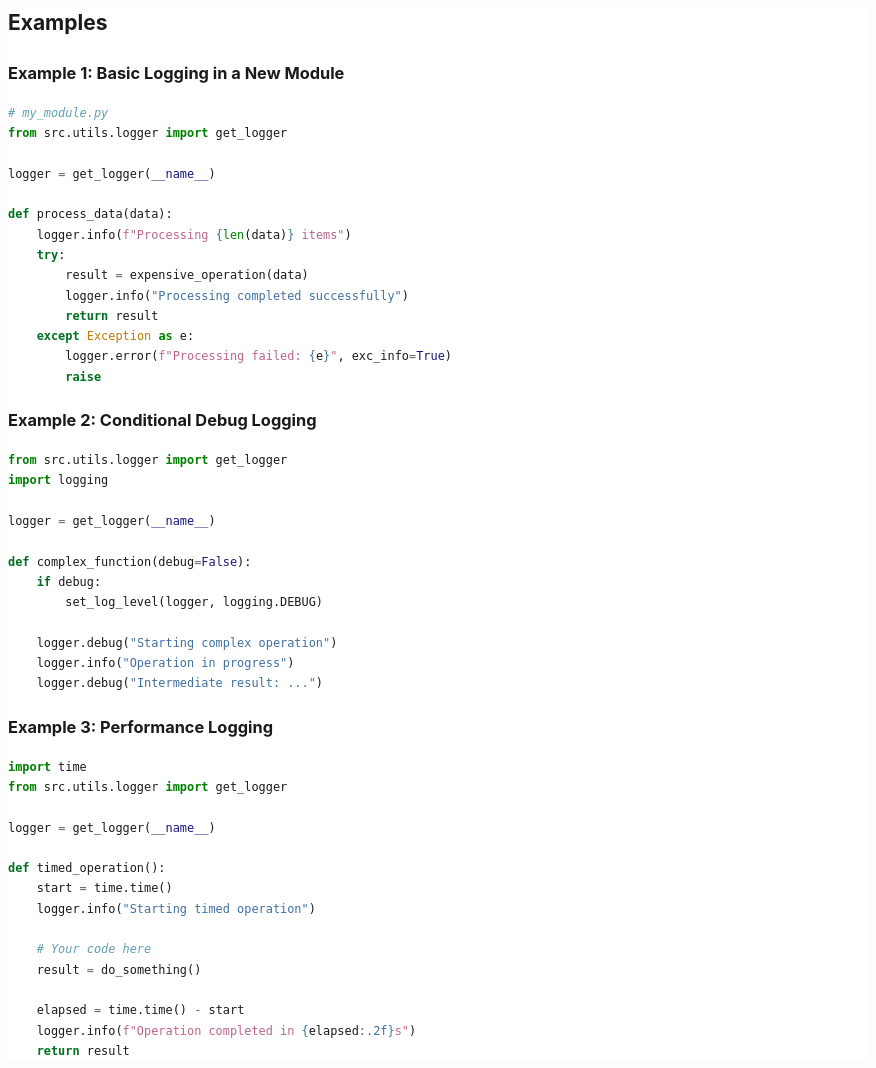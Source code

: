## Examples

### Example 1: Basic Logging in a New Module

```python
# my_module.py
from src.utils.logger import get_logger

logger = get_logger(__name__)

def process_data(data):
    logger.info(f"Processing {len(data)} items")
    try:
        result = expensive_operation(data)
        logger.info("Processing completed successfully")
        return result
    except Exception as e:
        logger.error(f"Processing failed: {e}", exc_info=True)
        raise
```

### Example 2: Conditional Debug Logging

```python
from src.utils.logger import get_logger
import logging

logger = get_logger(__name__)

def complex_function(debug=False):
    if debug:
        set_log_level(logger, logging.DEBUG)

    logger.debug("Starting complex operation")
    logger.info("Operation in progress")
    logger.debug("Intermediate result: ...")
```

### Example 3: Performance Logging

```python
import time
from src.utils.logger import get_logger

logger = get_logger(__name__)

def timed_operation():
    start = time.time()
    logger.info("Starting timed operation")

    # Your code here
    result = do_something()

    elapsed = time.time() - start
    logger.info(f"Operation completed in {elapsed:.2f}s")
    return result
```
